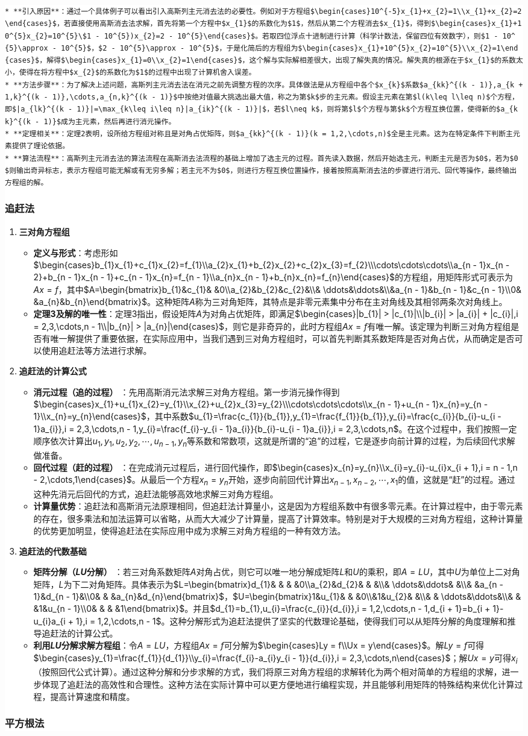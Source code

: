     * **引入原因**：通过一个具体例子可以看出引入高斯列主元消去法的必要性。例如对于方程组$\begin{cases}10^{-5}x_{1}+x_{2}=1\\x_{1}+x_{2}=2\end{cases}$，若直接使用高斯消去法求解，首先将第一个方程中$x_{1}$的系数化为$1$，然后从第二个方程消去$x_{1}$，得到$\begin{cases}x_{1}+10^{5}x_{2}=10^{5}\$1 - 10^{5})x_{2}=2 - 10^{5}\end{cases}$。若取四位浮点十进制进行计算（科学计数法，保留四位有效数字），则$1 - 10^{5}\approx - 10^{5}$，$2 - 10^{5}\approx - 10^{5}$，于是化简后的方程组为$\begin{cases}x_{1}+10^{5}x_{2}=10^{5}\\x_{2}=1\end{cases}$，解得$\begin{cases}x_{1}=0\\x_{2}=1\end{cases}$，这个解与实际解相差很大，出现了解失真的情况。解失真的根源在于$x_{1}$的系数太小，使得在将方程中$x_{2}$的系数化为$1$的过程中出现了计算机舍入误差。
    * **方法步骤**：为了解决上述问题，高斯列主元消去法在消元之前先调整方程的次序。具体做法是从方程组中各个$x_{k}$系数$a_{kk}^{(k - 1)},a_{k + 1,k}^{(k - 1)},\cdots,a_{n,k}^{(k - 1)}$中按绝对值最大挑选出最大值，称之为第$k$步的主元素。假设主元素在第$l(k\leq l\leq n)$个方程，即$|a_{lk}^{(k - 1)}|=\max_{k\leq i\leq n}|a_{ik}^{(k - 1)}|$，若$l\neq k$，则将第$l$个方程与第$k$个方程互换位置，使得新的$a_{kk}^{(k - 1)}$成为主元素，然后再进行消元操作。
    * **定理相关**：定理2表明，设所给方程组对称且是对角占优矩阵，则$a_{kk}^{(k - 1)}(k = 1,2,\cdots,n)$全是主元素。这为在特定条件下判断主元素提供了理论依据。
    * **算法流程**：高斯列主元消去法的算法流程在高斯消去法流程的基础上增加了选主元的过程。首先读入数据，然后开始选主元，判断主元是否为$0$，若为$0$则输出奇异标志，表示方程组可能无解或有无穷多解；若主元不为$0$，则进行方程互换位置操作，接着按照高斯消去法的步骤进行消元、回代等操作，最终输出方程组的解。

### 追赶法

1. **三对角方程组**

    * **定义与形式**：考虑形如$\begin{cases}b_{1}x_{1}+c_{1}x_{2}=f_{1}\\a_{2}x_{1}+b_{2}x_{2}+c_{2}x_{3}=f_{2}\\\cdots\cdots\cdots\\a_{n - 1}x_{n - 2}+b_{n - 1}x_{n - 1}+c_{n - 1}x_{n}=f_{n - 1}\\a_{n}x_{n - 1}+b_{n}x_{n}=f_{n}\end{cases}$的方程组，用矩阵形式可表示为$Ax = f$，其中$A=\begin{bmatrix}b_{1}&c_{1}& &0\\a_{2}&b_{2}&c_{2}&\\& \ddots&\ddots&\\&a_{n - 1}&b_{n - 1}&c_{n - 1}\\0& &a_{n}&b_{n}\end{bmatrix}$。这种矩阵$A$称为三对角矩阵，其特点是非零元素集中分布在主对角线及其相邻两条次对角线上。
    * **定理3及解的唯一性**：定理3指出，假设矩阵$A$为对角占优矩阵，即满足$\begin{cases}|b_{1}| > |c_{1}|\\|b_{i}| > |a_{i}| + |c_{i}|,i = 2,3,\cdots,n - 1\\|b_{n}| > |a_{n}|\end{cases}$，则它是非奇异的，此时方程组$Ax = f$有唯一解。该定理为判断三对角方程组是否有唯一解提供了重要依据，在实际应用中，当我们遇到三对角方程组时，可以首先判断其系数矩阵是否对角占优，从而确定是否可以使用追赶法等方法进行求解。
2. **追赶法的计算公式**

    * **消元过程（追的过程）** ：先用高斯消元法求解三对角方程组。第一步消元操作得到$\begin{cases}x_{1}+u_{1}x_{2}=y_{1}\\x_{2}+u_{2}x_{3}=y_{2}\\\cdots\cdots\cdots\\x_{n - 1}+u_{n - 1}x_{n}=y_{n - 1}\\x_{n}=y_{n}\end{cases}$，其中系数$u_{1}=\frac{c_{1}}{b_{1}},y_{1}=\frac{f_{1}}{b_{1}},y_{i}=\frac{c_{i}}{b_{i}-u_{i - 1}a_{i}},i = 2,3,\cdots,n - 1,y_{i}=\frac{f_{i}-y_{i - 1}a_{i}}{b_{i}-u_{i - 1}a_{i}},i = 2,3,\cdots,n$。在这个过程中，我们按照一定顺序依次计算出$u_{1},y_{1},u_{2},y_{2},\cdots,u_{n - 1},y_{n}$等系数和常数项，这就是所谓的“追”的过程，它是逐步向前计算的过程，为后续回代求解做准备。
    * **回代过程（赶的过程）** ：在完成消元过程后，进行回代操作，即$\begin{cases}x_{n}=y_{n}\\x_{i}=y_{i}-u_{i}x_{i + 1},i = n - 1,n - 2,\cdots,1\end{cases}$。从最后一个方程$x_{n}=y_{n}$开始，逐步向前回代计算出$x_{n - 1},x_{n - 2},\cdots,x_{1}$的值，这就是“赶”的过程。通过这种先消元后回代的方式，追赶法能够高效地求解三对角方程组。
    * **计算量优势**：追赶法和高斯消元法原理相同，但追赶法计算量小，这是因为方程组系数中有很多零元素。在计算过程中，由于零元素的存在，很多乘法和加法运算可以省略，从而大大减少了计算量，提高了计算效率。特别是对于大规模的三对角方程组，这种计算量的优势更加明显，使得追赶法在实际应用中成为求解三对角方程组的一种有效方法。
3. **追赶法的代数基础**

    * **矩阵分解（**​**$LU$**​**分解）** ：若三对角系数矩阵$A$对角占优，则它可以唯一地分解成矩阵$L$和$U$的乘积，即$A = LU$，其中$U$为单位上二对角矩阵，$L$为下二对角矩阵。具体表示为$L=\begin{bmatrix}d_{1}& & & &0\\a_{2}&d_{2}& & &\\& \ddots&\ddots& &\\& &a_{n - 1}&d_{n - 1}&\\0& & &a_{n}&d_{n}\end{bmatrix}$，$U=\begin{bmatrix}1&u_{1}& & &0\\&1&u_{2}& &\\& & \ddots&\ddots&\\& & &1&u_{n - 1}\\0& & & &1\end{bmatrix}$。并且$d_{1}=b_{1},u_{i}=\frac{c_{i}}{d_{i}},i = 1,2,\cdots,n - 1,d_{i + 1}=b_{i + 1}-u_{i}a_{i + 1},i = 1,2,\cdots,n - 1$。这种分解形式为追赶法提供了坚实的代数理论基础，使得我们可以从矩阵分解的角度理解和推导追赶法的计算公式。
    * **利用**​**$LU$**​**分解求解方程组**：令$A = LU$，方程组$Ax = f$可分解为$\begin{cases}Ly = f\\Ux = y\end{cases}$。解$Ly = f$可得$\begin{cases}y_{1}=\frac{f_{1}}{d_{1}}\\y_{i}=\frac{f_{i}-a_{i}y_{i - 1}}{d_{i}},i = 2,3,\cdots,n\end{cases}$；解$Ux = y$可得$x_{i}$（按照回代公式计算）。通过这种分解和分步求解的方式，我们将原三对角方程组的求解转化为两个相对简单的方程组的求解，进一步体现了追赶法的高效性和合理性。这种方法在实际计算中可以更方便地进行编程实现，并且能够利用矩阵的特殊结构来优化计算过程，提高计算速度和精度。

### 平方根法
